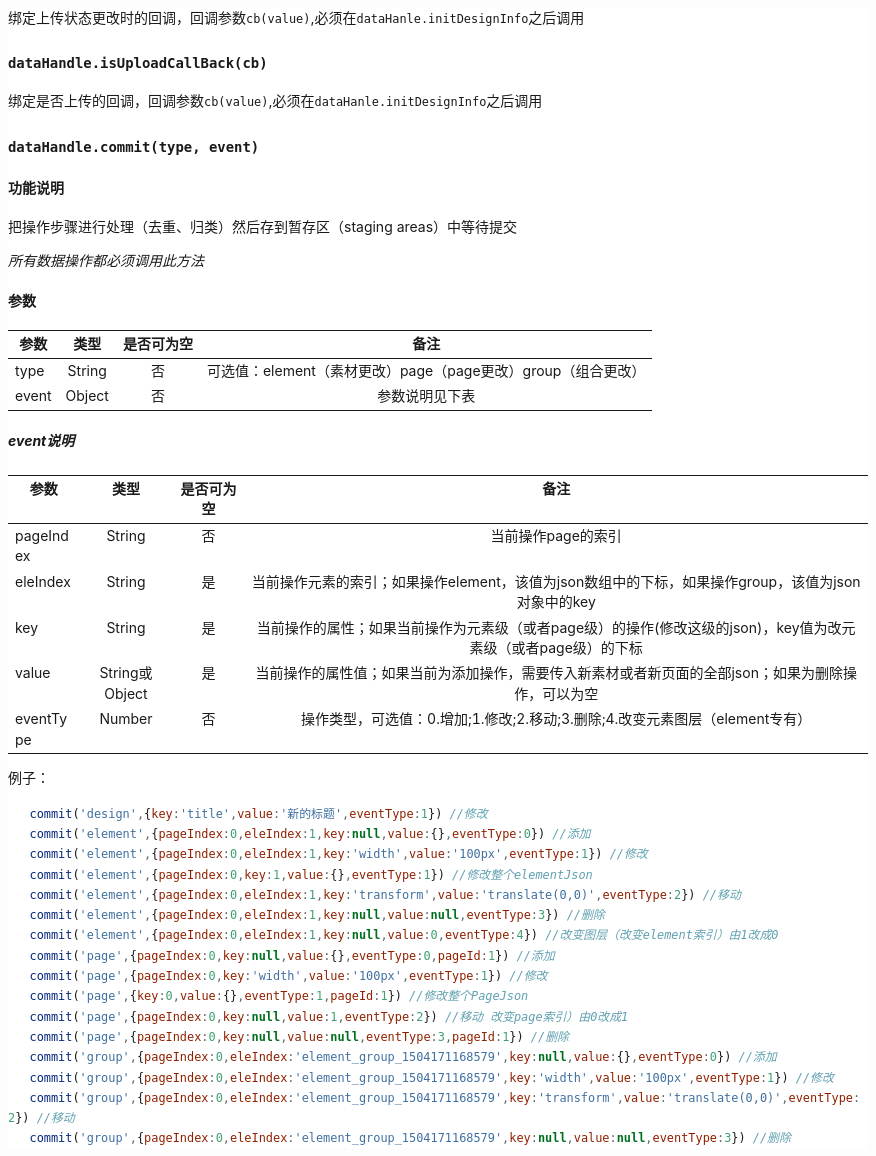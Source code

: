 绑定上传状态更改时的回调，回调参数`cb(value)`,必须在`dataHanle.initDesignInfo`之后调用

### `dataHandle.isUploadCallBack(cb)`

绑定是否上传的回调，回调参数`cb(value)`,必须在`dataHanle.initDesignInfo`之后调用


### `dataHandle.commit(type, event)`

#### 功能说明

把操作步骤进行处理（去重、归类）然后存到暂存区（staging areas）中等待提交

*所有数据操作都必须调用此方法*

#### 参数

参数|类型|是否可为空|备注
---|:---:|:---:|:---:
type|String|否|可选值：element（素材更改）page（page更改）group（组合更改）
event|Object|否|参数说明见下表

##### event说明

参数|类型|是否可为空|备注
---|:---:|:---:|:---:
pageIndex|String|否|当前操作page的索引
eleIndex|String|是|当前操作元素的索引；如果操作element，该值为json数组中的下标，如果操作group，该值为json对象中的key
key|String|是|当前操作的属性；如果当前操作为元素级（或者page级）的操作(修改这级的json)，key值为改元素级（或者page级）的下标
value|String或Object|是|当前操作的属性值；如果当前为添加操作，需要传入新素材或者新页面的全部json；如果为删除操作，可以为空
eventType|Number|否|操作类型，可选值：0.增加;1.修改;2.移动;3.删除;4.改变元素图层（element专有）


例子：

```javascript
   commit('design',{key:'title',value:'新的标题',eventType:1}) //修改
   commit('element',{pageIndex:0,eleIndex:1,key:null,value:{},eventType:0}) //添加
   commit('element',{pageIndex:0,eleIndex:1,key:'width',value:'100px',eventType:1}) //修改
   commit('element',{pageIndex:0,key:1,value:{},eventType:1}) //修改整个elementJson
   commit('element',{pageIndex:0,eleIndex:1,key:'transform',value:'translate(0,0)',eventType:2}) //移动
   commit('element',{pageIndex:0,eleIndex:1,key:null,value:null,eventType:3}) //删除
   commit('element',{pageIndex:0,eleIndex:1,key:null,value:0,eventType:4}) //改变图层（改变element索引）由1改成0
   commit('page',{pageIndex:0,key:null,value:{},eventType:0,pageId:1}) //添加
   commit('page',{pageIndex:0,key:'width',value:'100px',eventType:1}) //修改
   commit('page',{key:0,value:{},eventType:1,pageId:1}) //修改整个PageJson
   commit('page',{pageIndex:0,key:null,value:1,eventType:2}) //移动 改变page索引）由0改成1
   commit('page',{pageIndex:0,key:null,value:null,eventType:3,pageId:1}) //删除
   commit('group',{pageIndex:0,eleIndex:'element_group_1504171168579',key:null,value:{},eventType:0}) //添加
   commit('group',{pageIndex:0,eleIndex:'element_group_1504171168579',key:'width',value:'100px',eventType:1}) //修改
   commit('group',{pageIndex:0,eleIndex:'element_group_1504171168579',key:'transform',value:'translate(0,0)',eventType:2}) //移动
   commit('group',{pageIndex:0,eleIndex:'element_group_1504171168579',key:null,value:null,eventType:3}) //删除
```
